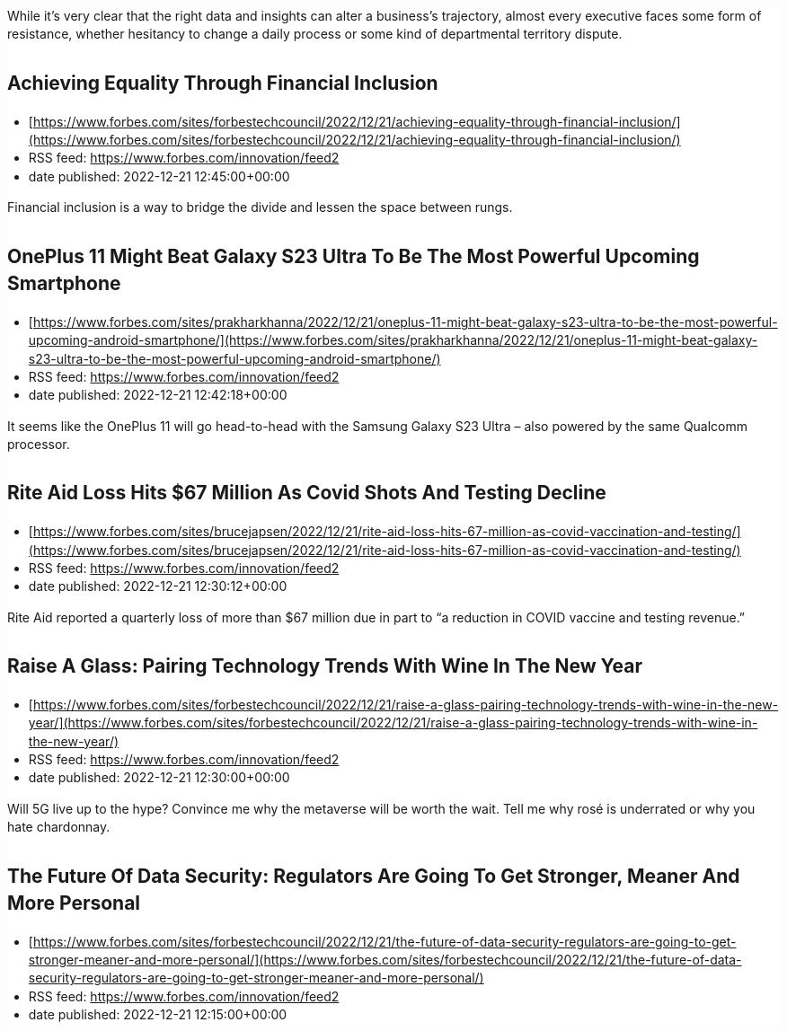 While it’s very clear that the right data and insights can alter a business’s trajectory, almost every executive faces some form of resistance, whether hesitancy to change a daily process or some kind of departmental territory dispute.

## Achieving Equality Through Financial Inclusion
 - [https://www.forbes.com/sites/forbestechcouncil/2022/12/21/achieving-equality-through-financial-inclusion/](https://www.forbes.com/sites/forbestechcouncil/2022/12/21/achieving-equality-through-financial-inclusion/)
 - RSS feed: https://www.forbes.com/innovation/feed2
 - date published: 2022-12-21 12:45:00+00:00

Financial inclusion is a way to bridge the divide and lessen the space between rungs.

## OnePlus 11 Might Beat Galaxy S23 Ultra To Be The Most Powerful Upcoming Smartphone
 - [https://www.forbes.com/sites/prakharkhanna/2022/12/21/oneplus-11-might-beat-galaxy-s23-ultra-to-be-the-most-powerful-upcoming-android-smartphone/](https://www.forbes.com/sites/prakharkhanna/2022/12/21/oneplus-11-might-beat-galaxy-s23-ultra-to-be-the-most-powerful-upcoming-android-smartphone/)
 - RSS feed: https://www.forbes.com/innovation/feed2
 - date published: 2022-12-21 12:42:18+00:00

It seems like the OnePlus 11 will go head-to-head with the Samsung Galaxy S23 Ultra – also powered by the same Qualcomm processor.

## Rite Aid Loss Hits $67 Million As Covid Shots And Testing Decline
 - [https://www.forbes.com/sites/brucejapsen/2022/12/21/rite-aid-loss-hits-67-million-as-covid-vaccination-and-testing/](https://www.forbes.com/sites/brucejapsen/2022/12/21/rite-aid-loss-hits-67-million-as-covid-vaccination-and-testing/)
 - RSS feed: https://www.forbes.com/innovation/feed2
 - date published: 2022-12-21 12:30:12+00:00

Rite Aid reported a quarterly loss of more than $67 million due in part to “a reduction in COVID vaccine and testing revenue.”

## Raise A Glass: Pairing Technology Trends With Wine In The New Year
 - [https://www.forbes.com/sites/forbestechcouncil/2022/12/21/raise-a-glass-pairing-technology-trends-with-wine-in-the-new-year/](https://www.forbes.com/sites/forbestechcouncil/2022/12/21/raise-a-glass-pairing-technology-trends-with-wine-in-the-new-year/)
 - RSS feed: https://www.forbes.com/innovation/feed2
 - date published: 2022-12-21 12:30:00+00:00

Will 5G live up to the hype? Convince me why the metaverse will be worth the wait. Tell me why rosé is underrated or why you hate chardonnay.

## The Future Of Data Security: Regulators Are Going To Get Stronger, Meaner And More Personal
 - [https://www.forbes.com/sites/forbestechcouncil/2022/12/21/the-future-of-data-security-regulators-are-going-to-get-stronger-meaner-and-more-personal/](https://www.forbes.com/sites/forbestechcouncil/2022/12/21/the-future-of-data-security-regulators-are-going-to-get-stronger-meaner-and-more-personal/)
 - RSS feed: https://www.forbes.com/innovation/feed2
 - date published: 2022-12-21 12:15:00+00:00
